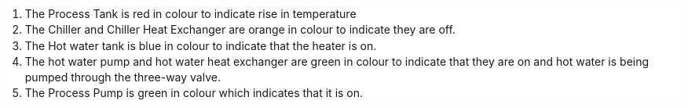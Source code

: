   1. The Process Tank is red in colour to indicate rise in temperature
  2. The Chiller and Chiller Heat Exchanger are orange in colour to indicate they are off.
  3. The Hot water tank is blue in colour to indicate that the heater is on.
  4. The hot water pump and hot water heat exchanger are green in colour to indicate that they are on and hot water is being pumped through the three-way valve.
  5. The Process Pump is green in colour which indicates that it is on.







 
